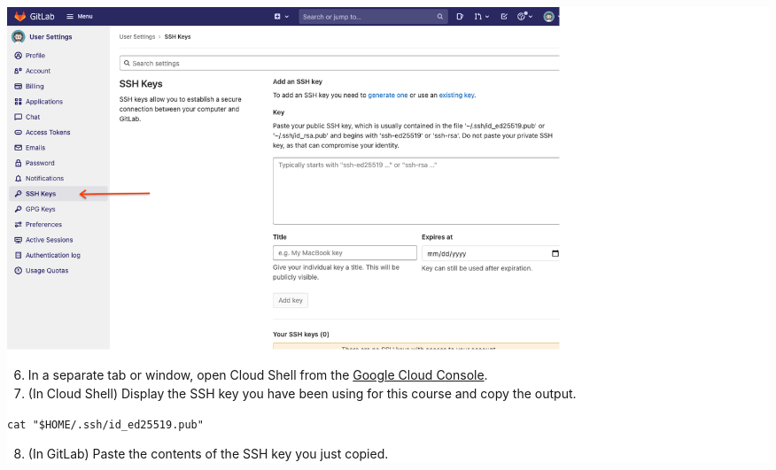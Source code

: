 <img src="img/fab30b988dc401f9.png" alt="fab30b988dc401f9.png"  width="624.00" />

6. In a separate tab or window, open Cloud Shell from the  [Google Cloud Console](https://console.cloud.google.com/).
7. (In Cloud Shell) Display the SSH key you have been using for this course and copy the output.

```console
cat "$HOME/.ssh/id_ed25519.pub"
```

8. (In GitLab) Paste the contents of the SSH key you just copied.
